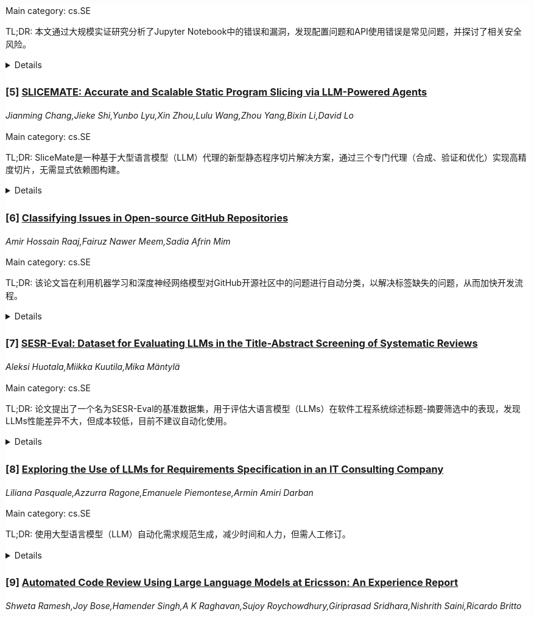Main category: cs.SE

TL;DR: 本文通过大规模实证研究分析了Jupyter Notebook中的错误和漏洞，发现配置问题和API使用错误是常见问题，并探讨了相关安全风险。


<details><summary>Details</summary></details>


### [5] [SLICEMATE: Accurate and Scalable Static Program Slicing via LLM-Powered Agents](https://arxiv.org/abs/2507.18957)
*Jianming Chang,Jieke Shi,Yunbo Lyu,Xin Zhou,Lulu Wang,Zhou Yang,Bixin Li,David Lo*

Main category: cs.SE

TL;DR: SliceMate是一种基于大型语言模型（LLM）代理的新型静态程序切片解决方案，通过三个专门代理（合成、验证和优化）实现高精度切片，无需显式依赖图构建。


<details><summary>Details</summary></details>


### [6] [Classifying Issues in Open-source GitHub Repositories](https://arxiv.org/abs/2507.18982)
*Amir Hossain Raaj,Fairuz Nawer Meem,Sadia Afrin Mim*

Main category: cs.SE

TL;DR: 该论文旨在利用机器学习和深度神经网络模型对GitHub开源社区中的问题进行自动分类，以解决标签缺失的问题，从而加快开发流程。


<details><summary>Details</summary></details>


### [7] [SESR-Eval: Dataset for Evaluating LLMs in the Title-Abstract Screening of Systematic Reviews](https://arxiv.org/abs/2507.19027)
*Aleksi Huotala,Miikka Kuutila,Mika Mäntylä*

Main category: cs.SE

TL;DR: 论文提出了一个名为SESR-Eval的基准数据集，用于评估大语言模型（LLMs）在软件工程系统综述标题-摘要筛选中的表现，发现LLMs性能差异不大，但成本较低，目前不建议自动化使用。


<details><summary>Details</summary></details>


### [8] [Exploring the Use of LLMs for Requirements Specification in an IT Consulting Company](https://arxiv.org/abs/2507.19113)
*Liliana Pasquale,Azzurra Ragone,Emanuele Piemontese,Armin Amiri Darban*

Main category: cs.SE

TL;DR: 使用大型语言模型（LLM）自动化需求规范生成，减少时间和人力，但需人工修订。


<details><summary>Details</summary></details>


### [9] [Automated Code Review Using Large Language Models at Ericsson: An Experience Report](https://arxiv.org/abs/2507.19115)
*Shweta Ramesh,Joy Bose,Hamender Singh,A K Raghavan,Sujoy Roychowdhury,Giriprasad Sridhara,Nishrith Saini,Ricardo Britto*
